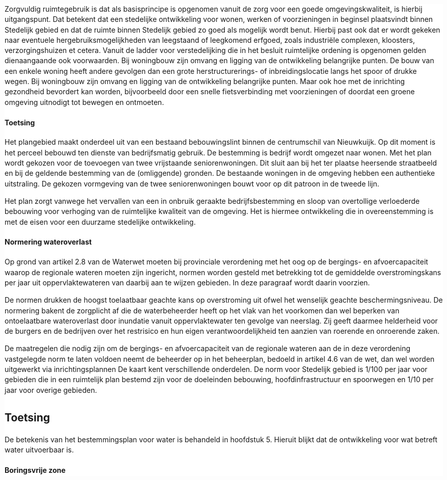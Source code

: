 Zorgvuldig ruimtegebruik is dat als basisprincipe is opgenomen vanuit de zorg voor een goede omgevingskwaliteit, is hierbij uitgangspunt. Dat betekent dat een stedelijke ontwikkeling voor wonen, werken of voorzieningen in beginsel plaatsvindt binnen Stedelijk gebied en dat de ruimte binnen Stedelijk gebied zo goed als mogelijk wordt benut. Hierbij past ook dat er wordt gekeken naar eventuele hergebruiksmogelijkheden van leegstaand of leegkomend erfgoed, zoals industriële complexen, kloosters, verzorgingshuizen et cetera. Vanuit de ladder voor verstedelijking die in het besluit ruimtelijke ordening is opgenomen gelden dienaangaande ook voorwaarden. Bij woningbouw zijn omvang en ligging van de ontwikkeling belangrijke punten. De bouw van een enkele woning heeft andere gevolgen dan een grote herstructurerings- of inbreidingslocatie langs het spoor of drukke wegen. Bij woningbouw zijn omvang en ligging van de ontwikkeling belangrijke punten. Maar ook hoe met de inrichting gezondheid bevordert kan worden, bijvoorbeeld door een snelle fietsverbinding met voorzieningen of doordat een groene omgeving uitnodigt tot bewegen en ontmoeten.

#### **Toetsing**

Het plangebied maakt onderdeel uit van een bestaand bebouwingslint binnen de centrumschil van Nieuwkuijk. Op dit moment is het perceel bebouwd ten dienste van bedrijfsmatig gebruik. De bestemming is bedrijf wordt omgezet naar wonen. Met het plan wordt gekozen voor de toevoegen van twee vrijstaande seniorenwoningen. Dit sluit aan bij het ter plaatse heersende straatbeeld en bij de geldende bestemming van de (omliggende) gronden. De bestaande woningen in de omgeving hebben een authentieke uitstraling. De gekozen vormgeving van de twee seniorenwoningen bouwt voor op dit patroon in de tweede lijn.

Het plan zorgt vanwege het vervallen van een in onbruik geraakte bedrijfsbestemming en sloop van overtollige verloederde bebouwing voor verhoging van de ruimtelijke kwaliteit van de omgeving. Het is hiermee ontwikkeling die in overeenstemming is met de eisen voor een duurzame stedelijke ontwikkeling.

#### Normering wateroverlast

Op grond van artikel 2.8 van de Waterwet moeten bij provinciale verordening met het oog op de bergings- en afvoercapaciteit waarop de regionale wateren moeten zijn ingericht, normen worden gesteld met betrekking tot de gemiddelde overstromingskans per jaar uit oppervlaktewateren van daarbij aan te wijzen gebieden. In deze paragraaf wordt daarin voorzien.

De normen drukken de hoogst toelaatbaar geachte kans op overstroming uit ofwel het wenselijk geachte beschermingsniveau. De normering bakent de zorgplicht af die de waterbeheerder heeft op het vlak van het voorkomen dan wel beperken van ontoelaatbare wateroverlast door inundatie vanuit oppervlaktewater ten gevolge van neerslag. Zij geeft daarmee helderheid voor de burgers en de bedrijven over het restrisico en hun eigen verantwoordelijkheid ten aanzien van roerende en onroerende zaken.

De maatregelen die nodig zijn om de bergings- en afvoercapaciteit van de regionale wateren aan de in deze verordening vastgelegde norm te laten voldoen neemt de beheerder op in het beheerplan, bedoeld in artikel 4.6 van de wet, dan wel worden uitgewerkt via inrichtingsplannen De kaart kent verschillende onderdelen. De norm voor Stedelijk gebied is 1/100 per jaar voor gebieden die in een ruimtelijk plan bestemd zijn voor de doeleinden bebouwing, hoofdinfrastructuur en spoorwegen en 1/10 per jaar voor overige gebieden.

## **Toetsing**

De betekenis van het bestemmingsplan voor water is behandeld in hoofdstuk 5. Hieruit blijkt dat de ontwikkeling voor wat betreft water uitvoerbaar is.

#### Boringsvrije zone
